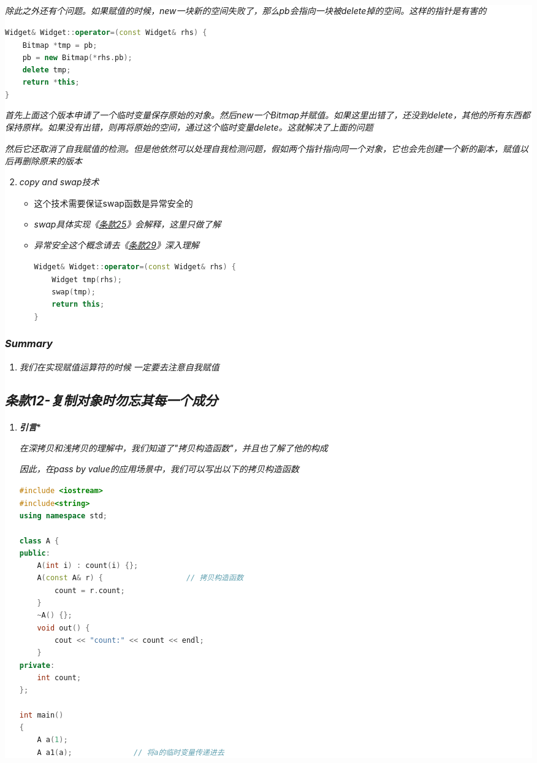    *除此之外还有个问题。如果赋值的时候，new一块新的空间失败了，那么pb会指向一块被delete掉的空间。这样的指针是有害的*
   
   ```cpp
   Widget& Widget::operator=(const Widget& rhs) {
       Bitmap *tmp = pb;
       pb = new Bitmap(*rhs.pb);
       delete tmp;
       return *this;
   }
   ```
   
   *首先上面这个版本申请了一个临时变量保存原始的对象。然后new一个Bitmap并赋值。如果这里出错了，还没到delete，其他的所有东西都保持原样。如果没有出错，则再将原始的空间，通过这个临时变量delete。这就解决了上面的问题*
   
   *然后它还取消了自我赋值的检测。但是他依然可以处理自我检测问题，假如两个指针指向同一个对象，它也会先创建一个新的副本，赋值以后再删除原来的版本*

2. *copy and swap技术*
   
   * 这个技术需要保证swap函数是异常安全的
   
   * *swap具体实现《[条款25](https://vlicecream.github.io/effective-c-%E6%9D%A1%E6%AC%BE18-25-%E8%AE%BE%E8%AE%A1%E4%B8%8E%E7%94%9F%E5%91%BD/)》会解释，这里只做了解*
   
   * *异常安全这个概念请去《[条款29](https://vlicecream.github.io/effective-c-%E6%9D%A1%E6%AC%BE26-31-%E5%AE%9E%E7%8E%B0/)》深入理解*
     
     ```cpp
     Widget& Widget::operator=(const Widget& rhs) {
         Widget tmp(rhs);
         swap(tmp);
         return this;
     }
     ```

### ***Summary***

1. *我们在实现赋值运算符的时候 一定要去注意自我赋值*

## ***条款12-复制对象时勿忘其每一个成分***

1. ***引言****
   
   *在深拷贝和浅拷贝的理解中，我们知道了"拷贝构造函数"，并且也了解了他的构成*
   
   *因此，在pass by value的应用场景中，我们可以写出以下的拷贝构造函数*
   
   ```cpp
   #include <iostream>
   #include<string>
   using namespace std;
   
   class A {
   public:
       A(int i) : count(i) {};
       A(const A& r) {                   // 拷贝构造函数
           count = r.count;
       }
       ~A() {};
       void out() {
           cout << "count:" << count << endl;
       }
   private:
       int count;
   };
   
   int main()
   {
       A a(1);
       A a1(a);              // 将a的临时变量传递进去
   ```